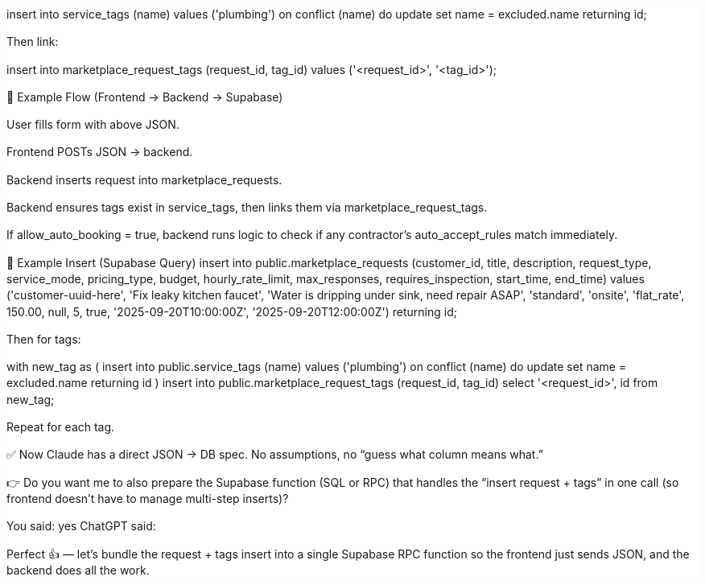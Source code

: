 insert into service_tags (name) values ('plumbing')
on conflict (name) do update set name = excluded.name
returning id;


Then link:

insert into marketplace_request_tags (request_id, tag_id)
values ('<request_id>', '<tag_id>');

📌 Example Flow (Frontend → Backend → Supabase)

User fills form with above JSON.

Frontend POSTs JSON → backend.

Backend inserts request into marketplace_requests.

Backend ensures tags exist in service_tags, then links them via marketplace_request_tags.

If allow_auto_booking = true, backend runs logic to check if any contractor’s auto_accept_rules match immediately.

📌 Example Insert (Supabase Query)
insert into public.marketplace_requests
  (customer_id, title, description, request_type, service_mode, pricing_type, budget, hourly_rate_limit, max_responses, requires_inspection, start_time, end_time)
values
  ('customer-uuid-here', 'Fix leaky kitchen faucet', 'Water is dripping under sink, need repair ASAP',
   'standard', 'onsite', 'flat_rate', 150.00, null, 5, true,
   '2025-09-20T10:00:00Z', '2025-09-20T12:00:00Z')
returning id;


Then for tags:

with new_tag as (
  insert into public.service_tags (name)
  values ('plumbing')
  on conflict (name) do update set name = excluded.name
  returning id
)
insert into public.marketplace_request_tags (request_id, tag_id)
select '<request_id>', id from new_tag;


Repeat for each tag.

✅ Now Claude has a direct JSON → DB spec. No assumptions, no “guess what column means what.”

👉 Do you want me to also prepare the Supabase function (SQL or RPC) that handles the “insert request + tags” in one call (so frontend doesn’t have to manage multi-step inserts)?

You said:
yes
ChatGPT said:

Perfect 👍 — let’s bundle the request + tags insert into a single Supabase RPC function so the frontend just sends JSON, and the backend does all the work.
